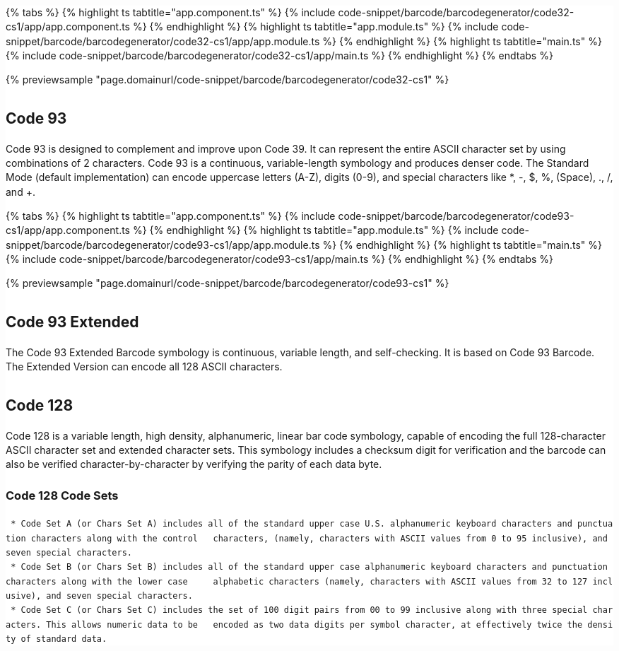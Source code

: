 {% tabs %}
{% highlight ts tabtitle="app.component.ts" %}
{% include code-snippet/barcode/barcodegenerator/code32-cs1/app/app.component.ts %}
{% endhighlight %}
{% highlight ts tabtitle="app.module.ts" %}
{% include code-snippet/barcode/barcodegenerator/code32-cs1/app/app.module.ts %}
{% endhighlight %}
{% highlight ts tabtitle="main.ts" %}
{% include code-snippet/barcode/barcodegenerator/code32-cs1/app/main.ts %}
{% endhighlight %}
{% endtabs %}
  
{% previewsample "page.domainurl/code-snippet/barcode/barcodegenerator/code32-cs1" %}

## Code 93

Code 93 is designed to complement and improve upon Code 39. It can represent the entire ASCII character set by using combinations of 2 characters. Code 93 is a continuous, variable-length symbology and produces denser code. The Standard Mode (default implementation) can encode uppercase letters (A-Z), digits (0-9), and special characters like *, -, $, %, (Space), ., /, and +.

{% tabs %}
{% highlight ts tabtitle="app.component.ts" %}
{% include code-snippet/barcode/barcodegenerator/code93-cs1/app/app.component.ts %}
{% endhighlight %}
{% highlight ts tabtitle="app.module.ts" %}
{% include code-snippet/barcode/barcodegenerator/code93-cs1/app/app.module.ts %}
{% endhighlight %}
{% highlight ts tabtitle="main.ts" %}
{% include code-snippet/barcode/barcodegenerator/code93-cs1/app/main.ts %}
{% endhighlight %}
{% endtabs %}
  
{% previewsample "page.domainurl/code-snippet/barcode/barcodegenerator/code93-cs1" %}

## Code 93 Extended

The Code 93 Extended Barcode symbology is continuous, variable length, and self-checking. It is based on Code 93 Barcode. The Extended Version can encode all 128 ASCII characters.

## Code 128

Code 128 is a variable length, high density, alphanumeric, linear bar code symbology, capable of encoding the full 128-character ASCII character set and extended character sets. This symbology includes a checksum digit for verification and the barcode can also be verified character-by-character by verifying the parity of each data byte.

### Code 128 Code Sets

     * Code Set A (or Chars Set A) includes all of the standard upper case U.S. alphanumeric keyboard characters and punctuation characters along with the control   characters, (namely, characters with ASCII values from 0 to 95 inclusive), and seven special characters.
     * Code Set B (or Chars Set B) includes all of the standard upper case alphanumeric keyboard characters and punctuation characters along with the lower case     alphabetic characters (namely, characters with ASCII values from 32 to 127 inclusive), and seven special characters.
     * Code Set C (or Chars Set C) includes the set of 100 digit pairs from 00 to 99 inclusive along with three special characters. This allows numeric data to be   encoded as two data digits per symbol character, at effectively twice the density of standard data.
